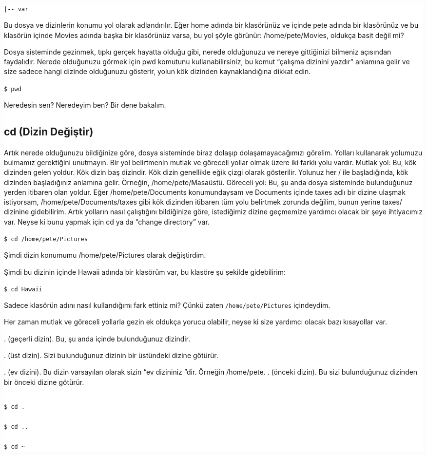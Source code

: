     |-- var
Bu dosya ve dizinlerin konumu yol olarak adlandırılır. Eğer home adında bir klasörünüz ve içinde pete adında bir klasörünüz ve bu klasörün içinde Movies adında başka bir klasörünüz varsa, bu yol şöyle görünür: /home/pete/Movies, oldukça basit değil mi?

Dosya sisteminde gezinmek, tıpkı gerçek hayatta olduğu gibi, nerede olduğunuzu ve nereye gittiğinizi bilmeniz açısından faydalıdır. Nerede olduğunuzu görmek için pwd komutunu kullanabilirsiniz, bu komut “çalışma dizinini yazdır” anlamına gelir ve size sadece hangi dizinde olduğunuzu gösterir, yolun kök dizinden kaynaklandığına dikkat edin.

    $ pwd
Neredesin sen? Neredeyim ben? Bir dene bakalım.
## cd (Dizin Değiştir)
Artık nerede olduğunuzu bildiğinize göre, dosya sisteminde biraz dolaşıp dolaşamayacağımızı görelim. Yolları kullanarak yolumuzu bulmamız gerektiğini unutmayın. Bir yol belirtmenin mutlak ve göreceli yollar olmak üzere iki farklı yolu vardır.
Mutlak yol: Bu, kök dizinden gelen yoldur. Kök dizin baş dizindir. Kök dizin genellikle eğik çizgi olarak gösterilir. Yolunuz her / ile başladığında, kök dizinden başladığınız anlamına gelir. Örneğin, /home/pete/Masaüstü.
Göreceli yol: Bu, şu anda dosya sisteminde bulunduğunuz yerden itibaren olan yoldur. Eğer /home/pete/Documents konumundaysam ve Documents içinde taxes adlı bir dizine ulaşmak istiyorsam, /home/pete/Documents/taxes gibi kök dizinden itibaren tüm yolu belirtmek zorunda değilim, bunun yerine taxes/ dizinine gidebilirim.
Artık yolların nasıl çalıştığını bildiğinize göre, istediğimiz dizine geçmemize yardımcı olacak bir şeye ihtiyacımız var. Neyse ki bunu yapmak için cd ya da “change directory” var.

    $ cd /home/pete/Pictures
Şimdi dizin konumumu /home/pete/Pictures olarak değiştirdim.

Şimdi bu dizinin içinde Hawaii adında bir klasörüm var, bu klasöre şu şekilde gidebilirim:

    $ cd Hawaii
   

 Sadece klasörün adını nasıl kullandığımı fark ettiniz mi? Çünkü zaten `/home/pete/Pictures` içindeydim.

Her zaman mutlak ve göreceli yollarla gezin ek oldukça yorucu olabilir, neyse ki size yardımcı olacak bazı kısayollar var.

. (geçerli dizin). Bu, şu anda içinde bulunduğunuz dizindir.

  . (üst dizin). Sizi bulunduğunuz dizinin bir üstündeki dizine
   götürür.

 . (ev dizini). Bu dizin varsayılan olarak sizin “ev dizininiz ”dir.
   Örneğin /home/pete.
 . (önceki dizin). Bu sizi bulunduğunuz dizinden bir önceki dizine götürür.

## 


    $ cd .
      
    $ cd ..
      
    $ cd ~
      